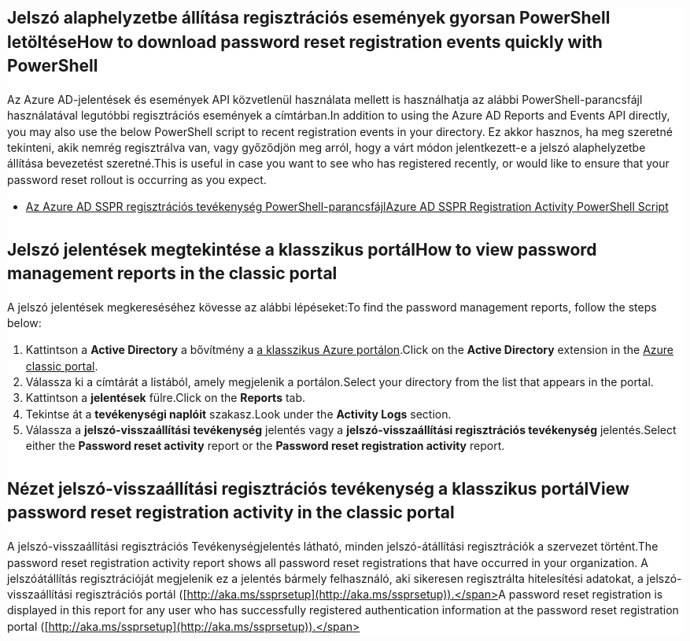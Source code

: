 ## <a name="how-to-download-password-reset-registration-events-quickly-with-powershell"></a><span data-ttu-id="f69b0-266">Jelszó alaphelyzetbe állítása regisztrációs események gyorsan PowerShell letöltése</span><span class="sxs-lookup"><span data-stu-id="f69b0-266">How to download password reset registration events quickly with PowerShell</span></span>
<span data-ttu-id="f69b0-267">Az Azure AD-jelentések és események API közvetlenül használata mellett is használhatja az alábbi PowerShell-parancsfájl használatával legutóbbi regisztrációs események a címtárban.</span><span class="sxs-lookup"><span data-stu-id="f69b0-267">In addition to using the Azure AD Reports and Events API directly, you may also use the below PowerShell script to recent registration events in your directory.</span></span> <span data-ttu-id="f69b0-268">Ez akkor hasznos, ha meg szeretné tekinteni, akik nemrég regisztrálva van, vagy győződjön meg arról, hogy a várt módon jelentkezett-e a jelszó alaphelyzetbe állítása bevezetést szeretné.</span><span class="sxs-lookup"><span data-stu-id="f69b0-268">This is useful in case you want to see who has registered recently, or would like to ensure that your password reset rollout is occurring as you expect.</span></span>

* [<span data-ttu-id="f69b0-269">Az Azure AD SSPR regisztrációs tevékenység PowerShell-parancsfájl</span><span class="sxs-lookup"><span data-stu-id="f69b0-269">Azure AD SSPR Registration Activity PowerShell Script</span></span>](https://gallery.technet.microsoft.com/scriptcenter/azure-ad-self-service-e31b8aee)

## <a name="how-to-view-password-management-reports-in-the-classic-portal"></a><span data-ttu-id="f69b0-270">Jelszó jelentések megtekintése a klasszikus portál</span><span class="sxs-lookup"><span data-stu-id="f69b0-270">How to view password management reports in the classic portal</span></span>
<span data-ttu-id="f69b0-271">A jelszó jelentések megkereséséhez kövesse az alábbi lépéseket:</span><span class="sxs-lookup"><span data-stu-id="f69b0-271">To find the password management reports, follow the steps below:</span></span>

1. <span data-ttu-id="f69b0-272">Kattintson a **Active Directory** a bővítmény a [a klasszikus Azure portálon](https://manage.windowsazure.com).</span><span class="sxs-lookup"><span data-stu-id="f69b0-272">Click on the **Active Directory** extension in the [Azure classic portal](https://manage.windowsazure.com).</span></span>
2. <span data-ttu-id="f69b0-273">Válassza ki a címtárát a listából, amely megjelenik a portálon.</span><span class="sxs-lookup"><span data-stu-id="f69b0-273">Select your directory from the list that appears in the portal.</span></span>
3. <span data-ttu-id="f69b0-274">Kattintson a **jelentések** fülre.</span><span class="sxs-lookup"><span data-stu-id="f69b0-274">Click on the **Reports** tab.</span></span>
4. <span data-ttu-id="f69b0-275">Tekintse át a **tevékenységi naplóit** szakasz.</span><span class="sxs-lookup"><span data-stu-id="f69b0-275">Look under the **Activity Logs** section.</span></span>
5. <span data-ttu-id="f69b0-276">Válassza a **jelszó-visszaállítási tevékenység** jelentés vagy a **jelszó-visszaállítási regisztrációs tevékenység** jelentés.</span><span class="sxs-lookup"><span data-stu-id="f69b0-276">Select either the **Password reset activity** report or the **Password reset registration activity** report.</span></span>

## <a name="view-password-reset-registration-activity-in-the-classic-portal"></a><span data-ttu-id="f69b0-277">Nézet jelszó-visszaállítási regisztrációs tevékenység a klasszikus portál</span><span class="sxs-lookup"><span data-stu-id="f69b0-277">View password reset registration activity in the classic portal</span></span>
<span data-ttu-id="f69b0-278">A jelszó-visszaállítási regisztrációs Tevékenységjelentés látható, minden jelszó-átállítási regisztrációk a szervezet történt.</span><span class="sxs-lookup"><span data-stu-id="f69b0-278">The password reset registration activity report shows all password reset registrations that have occurred in your organization.</span></span>  <span data-ttu-id="f69b0-279">A jelszóátállítás regisztrációját megjelenik ez a jelentés bármely felhasználó, aki sikeresen regisztrálta hitelesítési adatokat, a jelszó-visszaállítási regisztrációs portál ([http://aka.ms/ssprsetup](http://aka.ms/ssprsetup)).</span><span class="sxs-lookup"><span data-stu-id="f69b0-279">A password reset registration is displayed in this report for any user who has successfully registered authentication information at the password reset registration portal ([http://aka.ms/ssprsetup](http://aka.ms/ssprsetup)).</span></span>